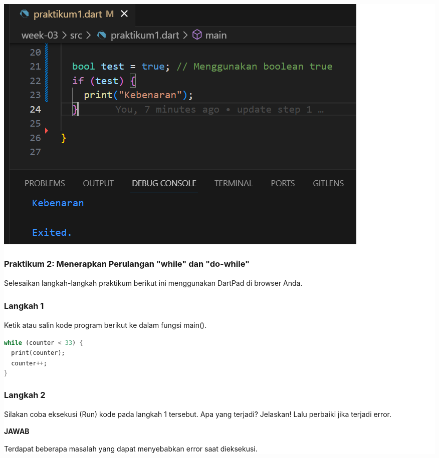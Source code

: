 <img src = "docs/fixed-prak1-step3.png"><p>


### **Praktikum 2: Menerapkan Perulangan "while" dan "do-while"**
Selesaikan langkah-langkah praktikum berikut ini menggunakan DartPad di browser Anda.

### **Langkah 1**
Ketik atau salin kode program berikut ke dalam fungsi main().

```dart
while (counter < 33) {
  print(counter);
  counter++;
}
```

### **Langkah 2**
Silakan coba eksekusi (Run) kode pada langkah 1 tersebut. Apa yang terjadi? Jelaskan! Lalu perbaiki jika terjadi error.

**JAWAB**<p>
Terdapat beberapa masalah yang dapat menyebabkan error saat dieksekusi.<p>